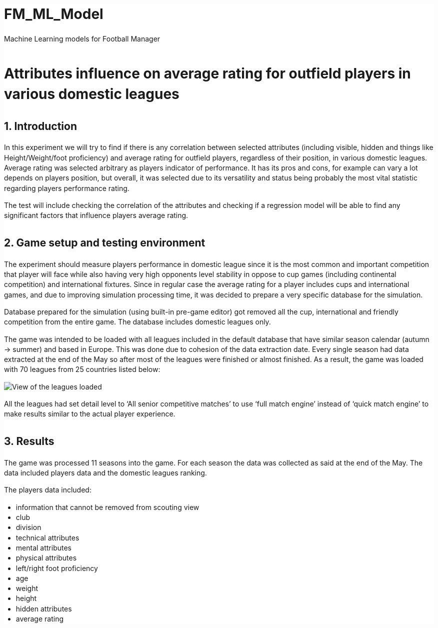# FM_ML_Model
Machine Learning models for Football Manager

# Attributes influence on average rating for outfield players in various domestic leagues

## 1. Introduction

In this experiment we will try to find if there is any correlation between selected attributes (including visible, hidden and things like Height/Weight/foot proficiency) and average rating for outfield players, regardless of their position, in various domestic leagues.    Average rating was selected arbitrary as players indicator of performance. It has its pros and cons, for example can vary a lot depends on players position, but overall, it was selected due to its versatility and status being probably the most vital statistic regarding players performance rating.

The test will include checking the correlation of the attributes and checking if a regression model will be able to find any significant factors that influence players average rating.

## 2. Game setup and testing environment

The experiment should measure players performance in domestic league since it is the most common and important competition that player will face while also having very high opponents level stability in oppose to cup games (including continental competition) and international fixtures. Since in regular case the average rating for a player includes cups and international games, and due to improving simulation processing time, it was decided to prepare a very specific database for the simulation.

Database prepared for the simulation (using built-in pre-game editor) got removed all the cup, international and friendly competition from the entire game. The database includes domestic leagues only.

The game was intended to be loaded with all leagues included in the default database that have similar season calendar (autumn -> summer) and based in Europe. This was done due to cohesion of the data extraction date. Every single season had data extracted at the end of the May so after most of the leagues were finished or almost finished. As a result, the game was loaded with 70 leagues from 25 countries listed below:


![View of the leagues loaded](https://media.invisioncic.com/Msigames/monthly_2024_11/leagues.thumb.png.8aae5e8246a0515c39f980141728b66b.png)

All the leagues had set detail level to ‘All senior competitive matches’ to use ‘full match engine’ instead of ‘quick match engine’ to make results similar to the actual player experience.

## 3. Results

The game was processed 11 seasons into the game. For each season the data was collected as said at the end of the May. The data included players data and the domestic leagues ranking.

The players data included:

- information that cannot be removed from scouting view
- club
- division
- technical attributes
- mental attributes
- physical attributes
- left/right foot proficiency
- age
- weight
- height
- hidden attributes
- average rating
